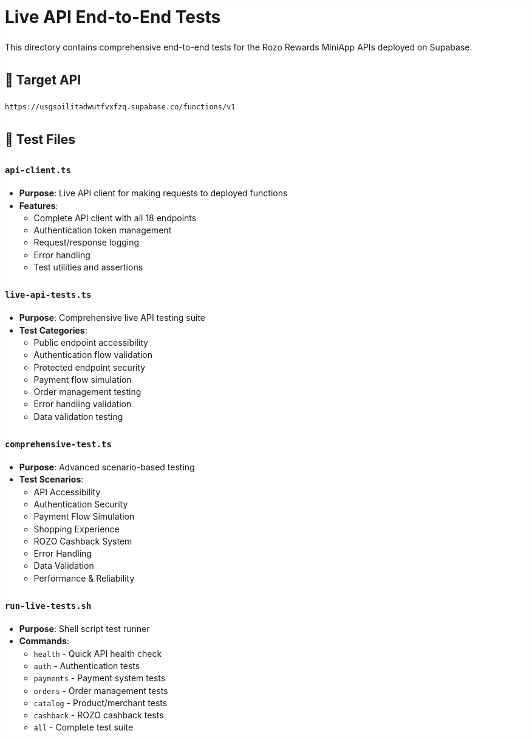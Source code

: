 # Live API End-to-End Tests

This directory contains comprehensive end-to-end tests for the Rozo Rewards MiniApp APIs deployed on Supabase.

## 🎯 Target API
```
https://usgsoilitadwutfvxfzq.supabase.co/functions/v1
```

## 📁 Test Files

### `api-client.ts`
- **Purpose**: Live API client for making requests to deployed functions
- **Features**:
  - Complete API client with all 18 endpoints
  - Authentication token management
  - Request/response logging
  - Error handling
  - Test utilities and assertions

### `live-api-tests.ts`
- **Purpose**: Comprehensive live API testing suite
- **Test Categories**:
  - Public endpoint accessibility
  - Authentication flow validation
  - Protected endpoint security
  - Payment flow simulation
  - Order management testing
  - Error handling validation
  - Data validation testing

### `comprehensive-test.ts`
- **Purpose**: Advanced scenario-based testing
- **Test Scenarios**:
  - API Accessibility
  - Authentication Security
  - Payment Flow Simulation
  - Shopping Experience
  - ROZO Cashback System
  - Error Handling
  - Data Validation
  - Performance & Reliability

### `run-live-tests.sh`
- **Purpose**: Shell script test runner
- **Commands**:
  - `health` - Quick API health check
  - `auth` - Authentication tests
  - `payments` - Payment system tests
  - `orders` - Order management tests
  - `catalog` - Product/merchant tests
  - `cashback` - ROZO cashback tests
  - `all` - Complete test suite
